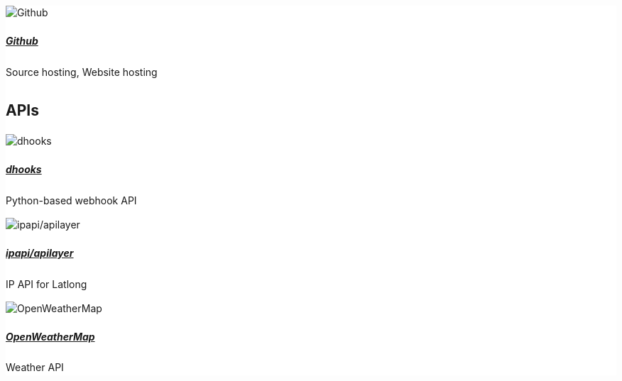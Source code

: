 </div>
</div>
<div class="col-12 col-md-6">
<div class="media pt-2">
<img src="../../media/logos/creditsgithub.png" class="mr-4 p-2 docucreditlogos" alt="Github">
<div class="media-body">
<h5 class="mt-0"><a href="https://github.com/" target="_blank" rel="noopener" class="text-decoration-none">Github</a></h5>
<p>Source hosting, Website hosting</p>
</div>
</div>
</div>
</div>
</div>

## APIs

<div class="container-fluid">
<div class="row pt-3">
<div class="col-12 col-md-6">
<div class="media pt-2">
<img src="https://avatars3.githubusercontent.com/u/29310830" class="mr-4 p-2 docucreditlogos" alt="dhooks">
<div class="media-body">
<h5 class="mt-0"><a href="https://github.com/kyb3r/dhooks" target="_blank" rel="noopener" class="text-decoration-none">dhooks</a></h5>
<p>Python-based webhook API</p>
</div>
</div>
</div>
<div class="col-12 col-md-6">
<div class="media pt-2">
<img src="../../media/logos/creditsapilayer.svg" class="mr-4 p-2 docucreditlogos" alt="ipapi/apilayer">
<div class="media-body">
<h5 class="mt-0"><a href="https://ipapi.com/" target="_blank" rel="noopener" class="text-decoration-none">ipapi/apilayer</a></h5>
<p>IP API for Latlong</p>
</div>
</div>
</div>
<div class="col-12 col-md-6">
<div class="media pt-2">
<img src="../../media/logos/creditsowm.png" class="mr-4 p-2 docucreditlogos" alt="OpenWeatherMap">
<div class="media-body">
<h5 class="mt-0"><a href="https://openweathermap.org/" target="_blank" rel="noopener" class="text-decoration-none">OpenWeatherMap</a></h5>
<p>Weather API</p>
</div>
</div>
</div>
</div>
</div>
